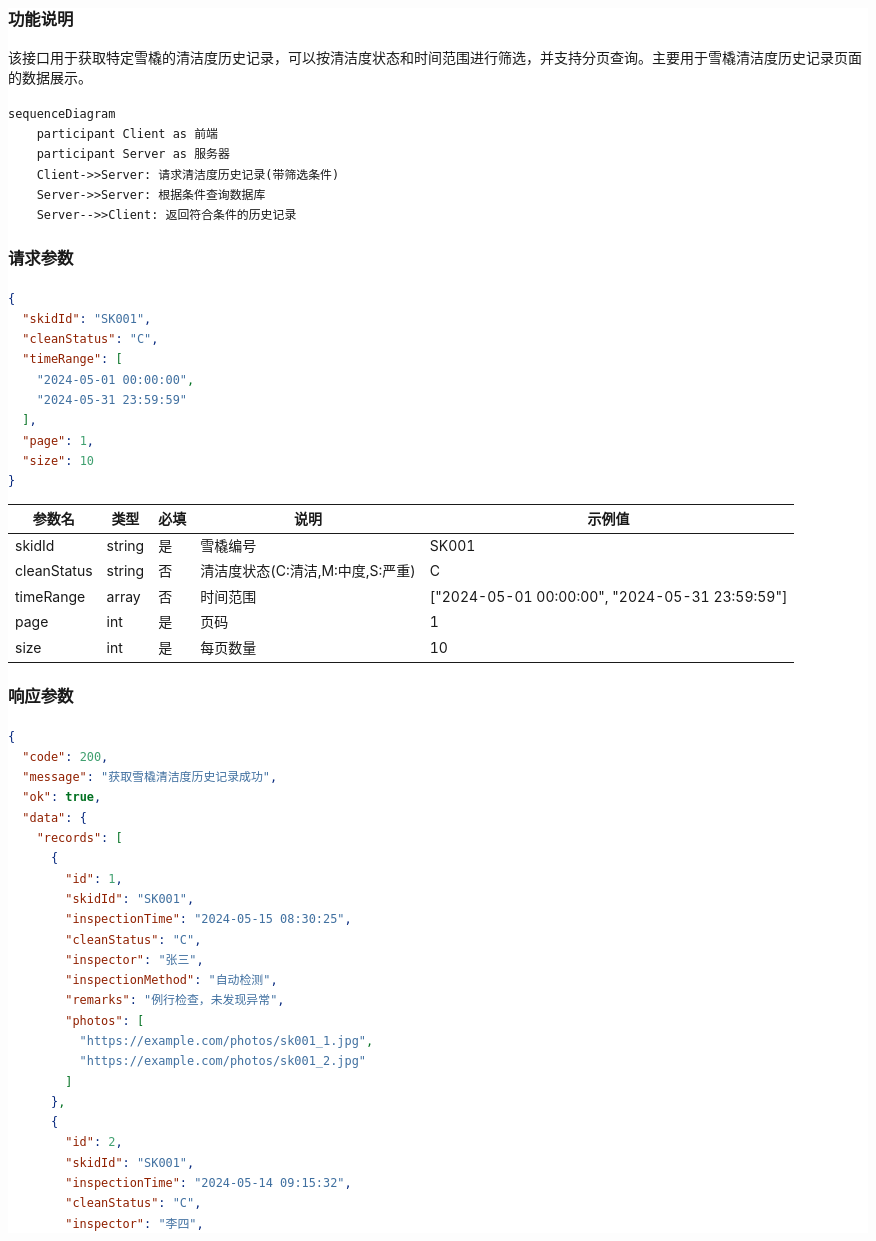 ### 功能说明
该接口用于获取特定雪橇的清洁度历史记录，可以按清洁度状态和时间范围进行筛选，并支持分页查询。主要用于雪橇清洁度历史记录页面的数据展示。

```mermaid
sequenceDiagram
    participant Client as 前端
    participant Server as 服务器
    Client->>Server: 请求清洁度历史记录(带筛选条件)
    Server->>Server: 根据条件查询数据库
    Server-->>Client: 返回符合条件的历史记录
```

### 请求参数
```json
{
  "skidId": "SK001",
  "cleanStatus": "C",
  "timeRange": [
    "2024-05-01 00:00:00",
    "2024-05-31 23:59:59"
  ],
  "page": 1,
  "size": 10
}
```

| 参数名 | 类型 | 必填 | 说明 | 示例值 |
|-------|-----|-----|------|-------|
| skidId | string | 是 | 雪橇编号 | SK001 |
| cleanStatus | string | 否 | 清洁度状态(C:清洁,M:中度,S:严重) | C |
| timeRange | array | 否 | 时间范围 | ["2024-05-01 00:00:00", "2024-05-31 23:59:59"] |
| page | int | 是 | 页码 | 1 |
| size | int | 是 | 每页数量 | 10 |

### 响应参数
```json
{
  "code": 200,
  "message": "获取雪橇清洁度历史记录成功",
  "ok": true,
  "data": {
    "records": [
      {
        "id": 1,
        "skidId": "SK001",
        "inspectionTime": "2024-05-15 08:30:25",
        "cleanStatus": "C",
        "inspector": "张三",
        "inspectionMethod": "自动检测",
        "remarks": "例行检查，未发现异常",
        "photos": [
          "https://example.com/photos/sk001_1.jpg",
          "https://example.com/photos/sk001_2.jpg"
        ]
      },
      {
        "id": 2,
        "skidId": "SK001",
        "inspectionTime": "2024-05-14 09:15:32",
        "cleanStatus": "C",
        "inspector": "李四",
```